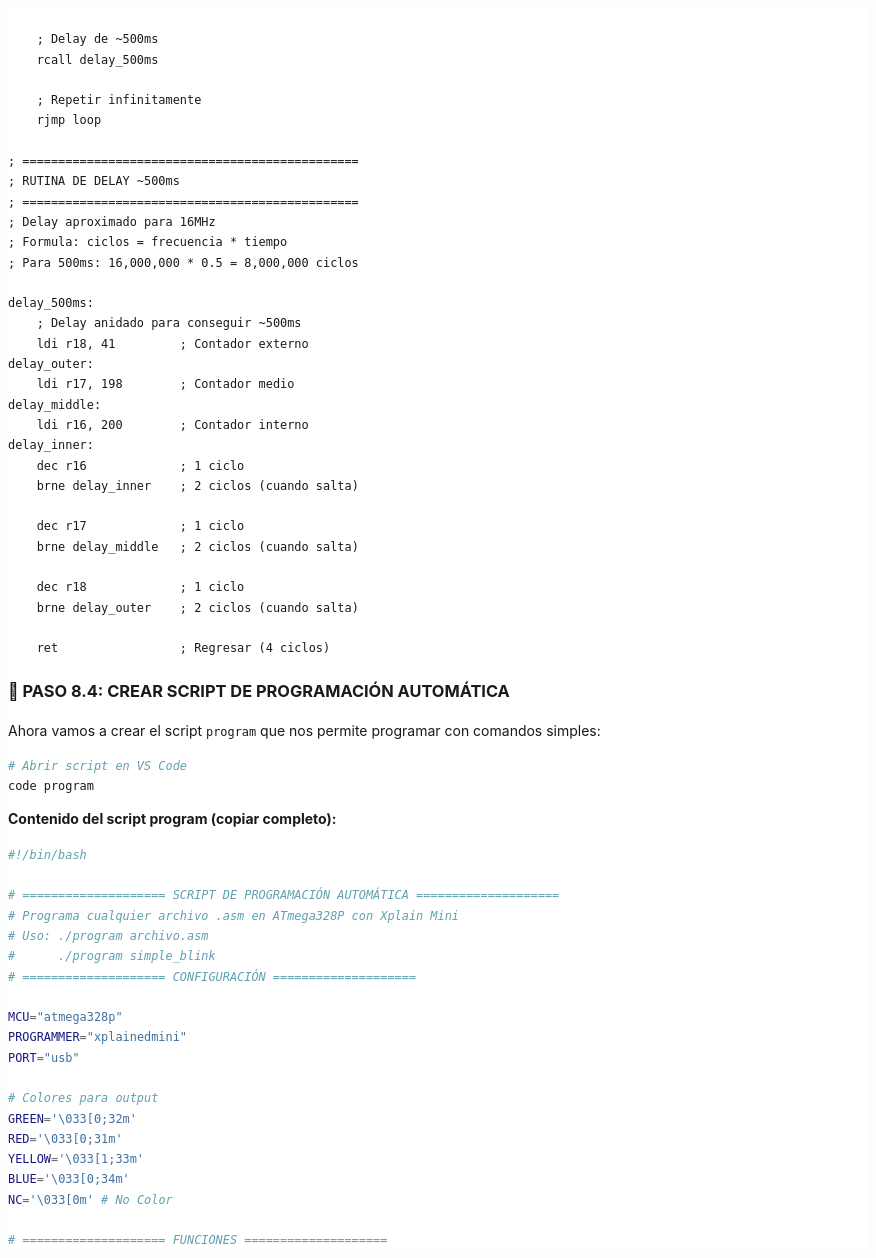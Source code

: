 ```assembly
    
    ; Delay de ~500ms
    rcall delay_500ms
    
    ; Repetir infinitamente
    rjmp loop

; ===============================================
; RUTINA DE DELAY ~500ms
; ===============================================
; Delay aproximado para 16MHz
; Formula: ciclos = frecuencia * tiempo
; Para 500ms: 16,000,000 * 0.5 = 8,000,000 ciclos

delay_500ms:
    ; Delay anidado para conseguir ~500ms
    ldi r18, 41         ; Contador externo
delay_outer:
    ldi r17, 198        ; Contador medio  
delay_middle:
    ldi r16, 200        ; Contador interno
delay_inner:
    dec r16             ; 1 ciclo
    brne delay_inner    ; 2 ciclos (cuando salta)
    
    dec r17             ; 1 ciclo
    brne delay_middle   ; 2 ciclos (cuando salta)
    
    dec r18             ; 1 ciclo  
    brne delay_outer    ; 2 ciclos (cuando salta)
    
    ret                 ; Regresar (4 ciclos)
```

### 🔧 PASO 8.4: CREAR SCRIPT DE PROGRAMACIÓN AUTOMÁTICA

Ahora vamos a crear el script `program` que nos permite programar con comandos simples:

```bash
# Abrir script en VS Code
code program
```

**Contenido del script program (copiar completo):**
```bash
#!/bin/bash

# ==================== SCRIPT DE PROGRAMACIÓN AUTOMÁTICA ====================
# Programa cualquier archivo .asm en ATmega328P con Xplain Mini
# Uso: ./program archivo.asm
#      ./program simple_blink
# ==================== CONFIGURACIÓN ====================

MCU="atmega328p"
PROGRAMMER="xplainedmini" 
PORT="usb"

# Colores para output
GREEN='\033[0;32m'
RED='\033[0;31m'
YELLOW='\033[1;33m'
BLUE='\033[0;34m'
NC='\033[0m' # No Color

# ==================== FUNCIONES ====================
```